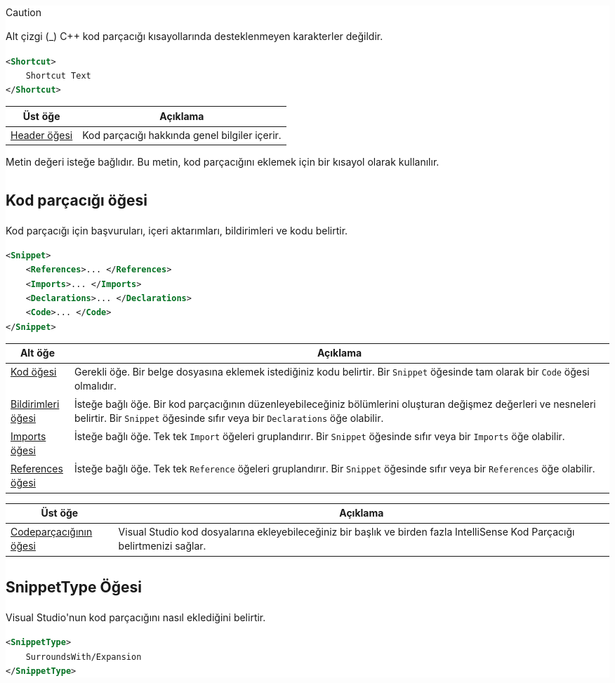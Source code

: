 > [!CAUTION]
> Alt çizgi (_) C++ kod parçacığı kısayollarında desteklenmeyen karakterler değildir.

```xml
<Shortcut>
    Shortcut Text
</Shortcut>
```

|Üst öğe|Açıklama|
| - |-----------------|
|[Header öğesi](../ide/code-snippets-schema-reference.md#header-element)|Kod parçacığı hakkında genel bilgiler içerir.|

Metin değeri isteğe bağlıdır. Bu metin, kod parçacığını eklemek için bir kısayol olarak kullanılır.

## <a name="snippet-element"></a>Kod parçacığı öğesi

Kod parçacığı için başvuruları, içeri aktarımları, bildirimleri ve kodu belirtir.

```xml
<Snippet>
    <References>... </References>
    <Imports>... </Imports>
    <Declarations>... </Declarations>
    <Code>... </Code>
</Snippet>
```

|Alt öğe|Açıklama|
|-------------------|-----------------|
|[Kod öğesi](../ide/code-snippets-schema-reference.md#code-element)|Gerekli öğe. Bir belge dosyasına eklemek istediğiniz kodu belirtir. Bir `Snippet` öğesinde tam olarak bir `Code` öğesi olmalıdır.|
|[Bildirimleri öğesi](../ide/code-snippets-schema-reference.md#declarations-element)|İsteğe bağlı öğe. Bir kod parçacığının düzenleyebileceğiniz bölümlerini oluşturan değişmez değerleri ve nesneleri belirtir. Bir `Snippet` öğesinde sıfır veya bir `Declarations` öğe olabilir.|
|[Imports öğesi](../ide/code-snippets-schema-reference.md#imports-element)|İsteğe bağlı öğe. Tek tek `Import` öğeleri gruplandırır. Bir `Snippet` öğesinde sıfır veya bir `Imports` öğe olabilir.|
|[References öğesi](../ide/code-snippets-schema-reference.md#references-element)|İsteğe bağlı öğe. Tek tek `Reference` öğeleri gruplandırır. Bir `Snippet` öğesinde sıfır veya bir `References` öğe olabilir.|

|Üst öğe|Açıklama|
| - |-----------------|
|[Codeparçacığının öğesi](../ide/code-snippets-schema-reference.md#codesnippet-element)|Visual Studio kod dosyalarına ekleyebileceğiniz bir başlık ve birden fazla IntelliSense Kod Parçacığı belirtmenizi sağlar.|

## <a name="snippettype-element"></a>SnippetType Öğesi

Visual Studio'nun kod parçacığını nasıl eklediğini belirtir.

```xml
<SnippetType>
    SurroundsWith/Expansion
</SnippetType>
```

